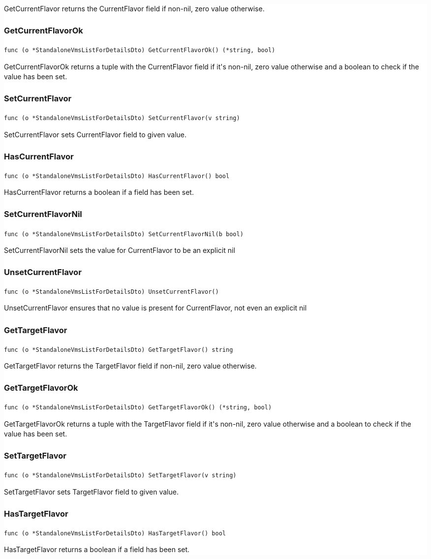 GetCurrentFlavor returns the CurrentFlavor field if non-nil, zero value otherwise.

### GetCurrentFlavorOk

`func (o *StandaloneVmsListForDetailsDto) GetCurrentFlavorOk() (*string, bool)`

GetCurrentFlavorOk returns a tuple with the CurrentFlavor field if it's non-nil, zero value otherwise
and a boolean to check if the value has been set.

### SetCurrentFlavor

`func (o *StandaloneVmsListForDetailsDto) SetCurrentFlavor(v string)`

SetCurrentFlavor sets CurrentFlavor field to given value.

### HasCurrentFlavor

`func (o *StandaloneVmsListForDetailsDto) HasCurrentFlavor() bool`

HasCurrentFlavor returns a boolean if a field has been set.

### SetCurrentFlavorNil

`func (o *StandaloneVmsListForDetailsDto) SetCurrentFlavorNil(b bool)`

 SetCurrentFlavorNil sets the value for CurrentFlavor to be an explicit nil

### UnsetCurrentFlavor
`func (o *StandaloneVmsListForDetailsDto) UnsetCurrentFlavor()`

UnsetCurrentFlavor ensures that no value is present for CurrentFlavor, not even an explicit nil
### GetTargetFlavor

`func (o *StandaloneVmsListForDetailsDto) GetTargetFlavor() string`

GetTargetFlavor returns the TargetFlavor field if non-nil, zero value otherwise.

### GetTargetFlavorOk

`func (o *StandaloneVmsListForDetailsDto) GetTargetFlavorOk() (*string, bool)`

GetTargetFlavorOk returns a tuple with the TargetFlavor field if it's non-nil, zero value otherwise
and a boolean to check if the value has been set.

### SetTargetFlavor

`func (o *StandaloneVmsListForDetailsDto) SetTargetFlavor(v string)`

SetTargetFlavor sets TargetFlavor field to given value.

### HasTargetFlavor

`func (o *StandaloneVmsListForDetailsDto) HasTargetFlavor() bool`

HasTargetFlavor returns a boolean if a field has been set.

